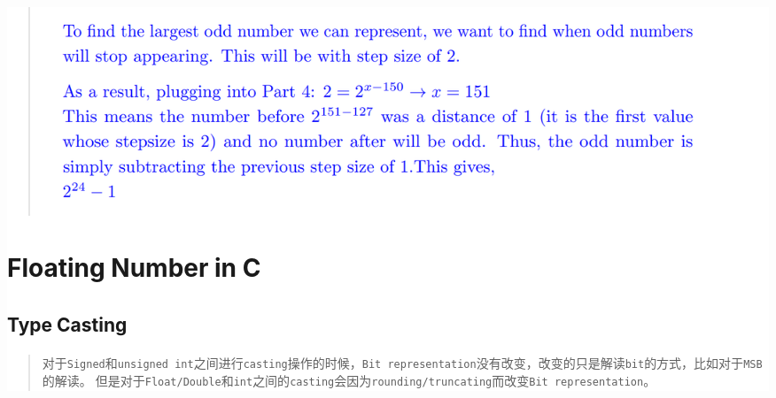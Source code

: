 > ![image.png](./Floating_Number_Representation.assets/20231023_2301293267.png)




# Floating Number in C
## Type Casting
> 对于`Signed`和`unsigned int`之间进行`casting`操作的时候，`Bit representation`没有改变，改变的只是解读`bit`的方式，比如对于`MSB`的解读。
> 但是对于`Float/Double`和`int`之间的`casting`会因为`rounding/truncating`而改变`Bit representation`。